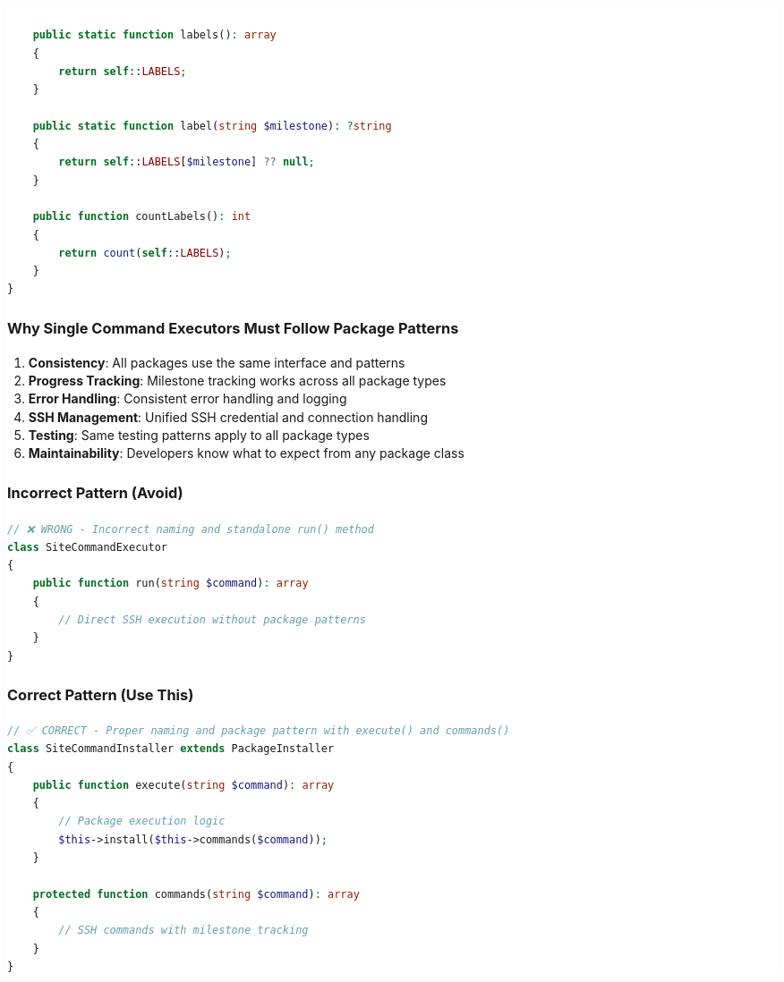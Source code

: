 ```php

    public static function labels(): array
    {
        return self::LABELS;
    }

    public static function label(string $milestone): ?string
    {
        return self::LABELS[$milestone] ?? null;
    }

    public function countLabels(): int
    {
        return count(self::LABELS);
    }
}
```

### Why Single Command Executors Must Follow Package Patterns

1. **Consistency**: All packages use the same interface and patterns
2. **Progress Tracking**: Milestone tracking works across all package types
3. **Error Handling**: Consistent error handling and logging
4. **SSH Management**: Unified SSH credential and connection handling
5. **Testing**: Same testing patterns apply to all package types
6. **Maintainability**: Developers know what to expect from any package class

### Incorrect Pattern (Avoid)

```php
// ❌ WRONG - Incorrect naming and standalone run() method
class SiteCommandExecutor
{
    public function run(string $command): array
    {
        // Direct SSH execution without package patterns
    }
}
```

### Correct Pattern (Use This)

```php
// ✅ CORRECT - Proper naming and package pattern with execute() and commands()
class SiteCommandInstaller extends PackageInstaller
{
    public function execute(string $command): array
    {
        // Package execution logic
        $this->install($this->commands($command));
    }

    protected function commands(string $command): array
    {
        // SSH commands with milestone tracking
    }
}
```
